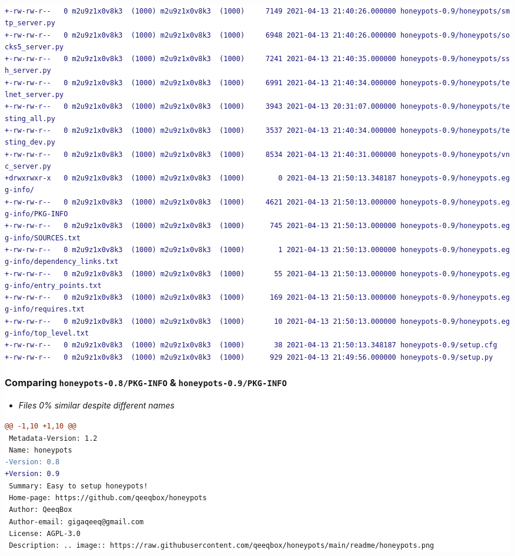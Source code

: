 ```diff
+-rw-rw-r--   0 m2u9z1x0v8k3  (1000) m2u9z1x0v8k3  (1000)     7149 2021-04-13 21:40:26.000000 honeypots-0.9/honeypots/smtp_server.py
+-rw-rw-r--   0 m2u9z1x0v8k3  (1000) m2u9z1x0v8k3  (1000)     6948 2021-04-13 21:40:26.000000 honeypots-0.9/honeypots/socks5_server.py
+-rw-rw-r--   0 m2u9z1x0v8k3  (1000) m2u9z1x0v8k3  (1000)     7241 2021-04-13 21:40:35.000000 honeypots-0.9/honeypots/ssh_server.py
+-rw-rw-r--   0 m2u9z1x0v8k3  (1000) m2u9z1x0v8k3  (1000)     6991 2021-04-13 21:40:34.000000 honeypots-0.9/honeypots/telnet_server.py
+-rw-rw-r--   0 m2u9z1x0v8k3  (1000) m2u9z1x0v8k3  (1000)     3943 2021-04-13 20:31:07.000000 honeypots-0.9/honeypots/testing_all.py
+-rw-rw-r--   0 m2u9z1x0v8k3  (1000) m2u9z1x0v8k3  (1000)     3537 2021-04-13 21:40:34.000000 honeypots-0.9/honeypots/testing_dev.py
+-rw-rw-r--   0 m2u9z1x0v8k3  (1000) m2u9z1x0v8k3  (1000)     8534 2021-04-13 21:40:31.000000 honeypots-0.9/honeypots/vnc_server.py
+drwxrwxr-x   0 m2u9z1x0v8k3  (1000) m2u9z1x0v8k3  (1000)        0 2021-04-13 21:50:13.348187 honeypots-0.9/honeypots.egg-info/
+-rw-rw-r--   0 m2u9z1x0v8k3  (1000) m2u9z1x0v8k3  (1000)     4621 2021-04-13 21:50:13.000000 honeypots-0.9/honeypots.egg-info/PKG-INFO
+-rw-rw-r--   0 m2u9z1x0v8k3  (1000) m2u9z1x0v8k3  (1000)      745 2021-04-13 21:50:13.000000 honeypots-0.9/honeypots.egg-info/SOURCES.txt
+-rw-rw-r--   0 m2u9z1x0v8k3  (1000) m2u9z1x0v8k3  (1000)        1 2021-04-13 21:50:13.000000 honeypots-0.9/honeypots.egg-info/dependency_links.txt
+-rw-rw-r--   0 m2u9z1x0v8k3  (1000) m2u9z1x0v8k3  (1000)       55 2021-04-13 21:50:13.000000 honeypots-0.9/honeypots.egg-info/entry_points.txt
+-rw-rw-r--   0 m2u9z1x0v8k3  (1000) m2u9z1x0v8k3  (1000)      169 2021-04-13 21:50:13.000000 honeypots-0.9/honeypots.egg-info/requires.txt
+-rw-rw-r--   0 m2u9z1x0v8k3  (1000) m2u9z1x0v8k3  (1000)       10 2021-04-13 21:50:13.000000 honeypots-0.9/honeypots.egg-info/top_level.txt
+-rw-rw-r--   0 m2u9z1x0v8k3  (1000) m2u9z1x0v8k3  (1000)       38 2021-04-13 21:50:13.348187 honeypots-0.9/setup.cfg
+-rw-rw-r--   0 m2u9z1x0v8k3  (1000) m2u9z1x0v8k3  (1000)      929 2021-04-13 21:49:56.000000 honeypots-0.9/setup.py
```

### Comparing `honeypots-0.8/PKG-INFO` & `honeypots-0.9/PKG-INFO`

 * *Files 0% similar despite different names*

```diff
@@ -1,10 +1,10 @@
 Metadata-Version: 1.2
 Name: honeypots
-Version: 0.8
+Version: 0.9
 Summary: Easy to setup honeypots!
 Home-page: https://github.com/qeeqbox/honeypots
 Author: QeeqBox
 Author-email: gigaqeeq@gmail.com
 License: AGPL-3.0
 Description: .. image:: https://raw.githubusercontent.com/qeeqbox/honeypots/main/readme/honeypots.png
```
